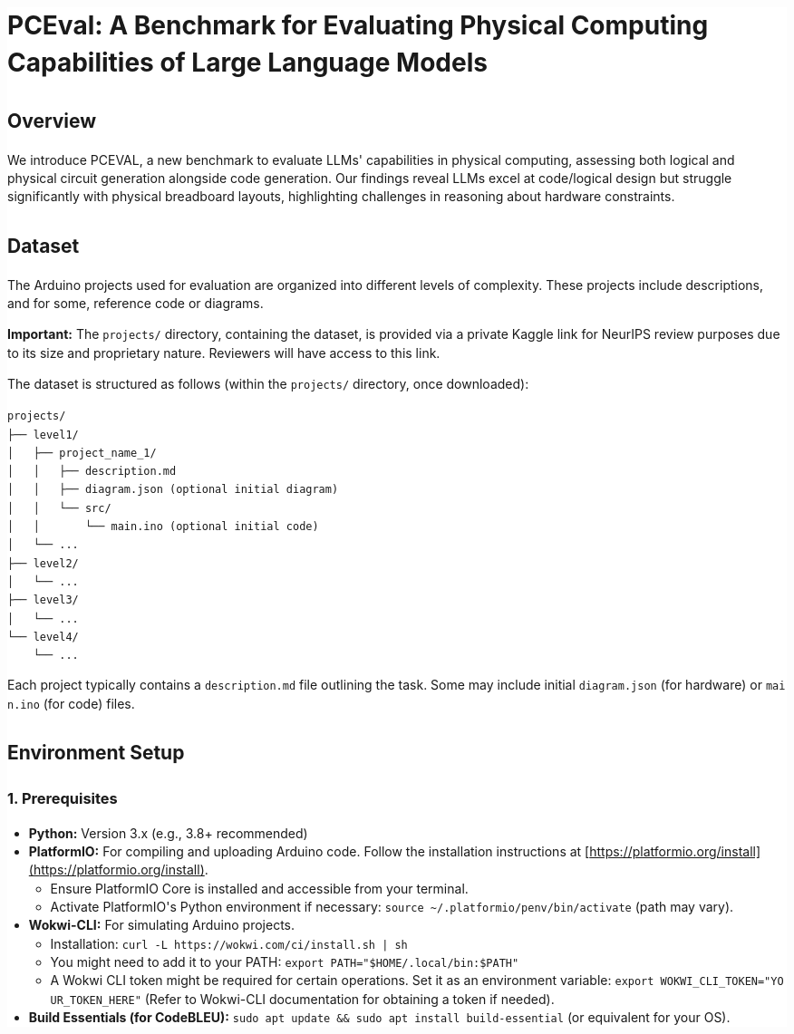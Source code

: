 # PCEval: A Benchmark for Evaluating Physical Computing Capabilities of Large Language Models

## Overview
We introduce PCEVAL, a new benchmark to evaluate LLMs' capabilities in physical computing, assessing both logical and physical circuit generation alongside code generation. Our findings reveal LLMs excel at code/logical design but struggle significantly with physical breadboard layouts, highlighting challenges in reasoning about hardware constraints.

## Dataset

The Arduino projects used for evaluation are organized into different levels of complexity. These projects include descriptions, and for some, reference code or diagrams.

**Important:** The `projects/` directory, containing the dataset, is provided via a private Kaggle link for NeurIPS review purposes due to its size and proprietary nature. Reviewers will have access to this link.

The dataset is structured as follows (within the `projects/` directory, once downloaded):
```
projects/
├── level1/
│   ├── project_name_1/
│   │   ├── description.md
│   │   ├── diagram.json (optional initial diagram)
│   │   └── src/
│   │       └── main.ino (optional initial code)
│   └── ...
├── level2/
│   └── ...
├── level3/
│   └── ...
└── level4/
    └── ...
```
Each project typically contains a `description.md` file outlining the task. Some may include initial `diagram.json` (for hardware) or `main.ino` (for code) files.

## Environment Setup

### 1. Prerequisites

*   **Python:** Version 3.x (e.g., 3.8+ recommended)
*   **PlatformIO:** For compiling and uploading Arduino code. Follow the installation instructions at [https://platformio.org/install](https://platformio.org/install).
    *   Ensure PlatformIO Core is installed and accessible from your terminal.
    *   Activate PlatformIO's Python environment if necessary: `source ~/.platformio/penv/bin/activate` (path may vary).
*   **Wokwi-CLI:** For simulating Arduino projects.
    *   Installation: `curl -L https://wokwi.com/ci/install.sh | sh`
    *   You might need to add it to your PATH: `export PATH="$HOME/.local/bin:$PATH"`
    *   A Wokwi CLI token might be required for certain operations. Set it as an environment variable: `export WOKWI_CLI_TOKEN="YOUR_TOKEN_HERE"` (Refer to Wokwi-CLI documentation for obtaining a token if needed).
*   **Build Essentials (for CodeBLEU):** `sudo apt update && sudo apt install build-essential` (or equivalent for your OS).
